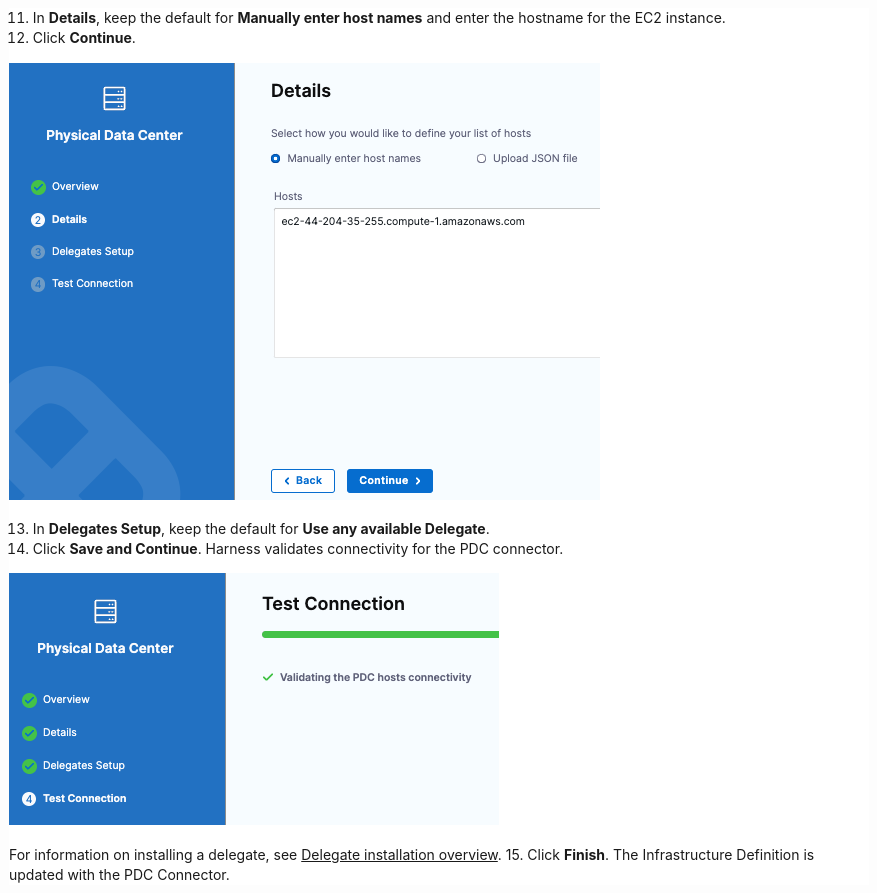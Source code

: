 11. In **Details**, keep the default for **Manually enter host names** and enter the hostname for the EC2 instance.
12. Click **Continue**.

   ![](./static/ssh-ng-177.png)

13. In **Delegates Setup**, keep the default for **Use any available Delegate**. 
14. Click **Save and Continue**. Harness validates connectivity for the PDC connector.
   
   ![](./static/ssh-ng-178.png)
   
   For information on installing a delegate, see [Delegate installation overview](/docs/platform/2_Delegates/delegate-concepts/delegate-overview.md).
15. Click **Finish**. The Infrastructure Definition is updated with the PDC Connector.
  